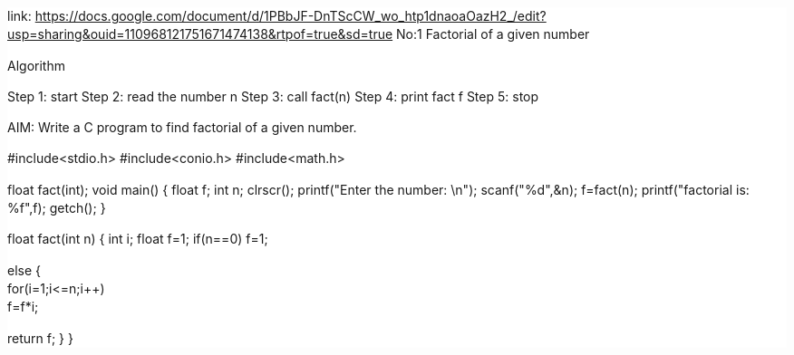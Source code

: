 link: https://docs.google.com/document/d/1PBbJF-DnTScCW_wo_htp1dnaoaOazH2_/edit?usp=sharing&ouid=110968121751671474138&rtpof=true&sd=true
No:1		 Factorial  of  a  given  number 

Algorithm

Step 1:	start
Step 2:	read the number n
Step 3:	call fact(n)
Step 4:	print fact f
Step 5:	stop



AIM: Write a C program to find factorial of  a  given  number.

#include<stdio.h>
#include<conio.h>
#include<math.h>

float fact(int);
void main()
{
float f;
int n;
clrscr();
printf("Enter the number: \n");
scanf("%d",&n);
f=fact(n);
printf("factorial is:  %f",f);
getch();
}

float fact(int n)
{
int i;
float f=1;
if(n==0)
f=1;

else
{												
for(i=1;i<=n;i++)									
f=f*i;

return f;
}
}












